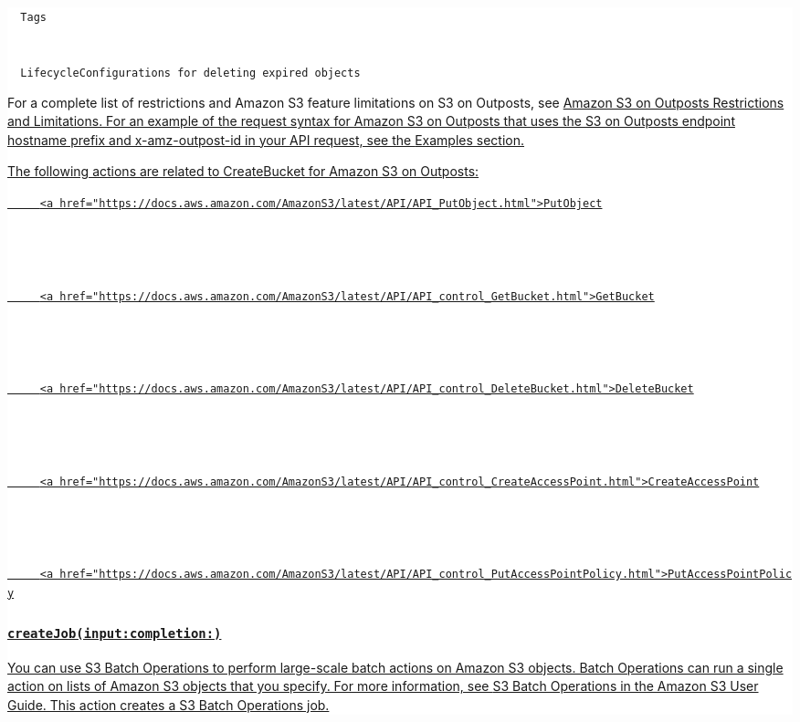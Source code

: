 ``` 
  Tags


  LifecycleConfigurations for deleting expired objects
```

For a complete list of restrictions and Amazon S3 feature limitations on S3 on Outposts,
see <a href="https://docs.aws.amazon.com/AmazonS3/latest/userguide/S3OnOutpostsRestrictionsLimitations.html">
Amazon S3 on Outposts Restrictions and Limitations.
For an example of the request syntax for Amazon S3 on Outposts that uses the S3 on Outposts
endpoint hostname prefix and x-amz-outpost-id in your API request, see the <a href="https://docs.aws.amazon.com/AmazonS3/latest/API/API_control_CreateBucket.html#API_control_CreateBucket_Examples">Examples section.

The following actions are related to CreateBucket for Amazon S3 on Outposts:

``` 
     <a href="https://docs.aws.amazon.com/AmazonS3/latest/API/API_PutObject.html">PutObject




     <a href="https://docs.aws.amazon.com/AmazonS3/latest/API/API_control_GetBucket.html">GetBucket




     <a href="https://docs.aws.amazon.com/AmazonS3/latest/API/API_control_DeleteBucket.html">DeleteBucket




     <a href="https://docs.aws.amazon.com/AmazonS3/latest/API/API_control_CreateAccessPoint.html">CreateAccessPoint




     <a href="https://docs.aws.amazon.com/AmazonS3/latest/API/API_control_PutAccessPointPolicy.html">PutAccessPointPolicy
```

### `createJob(input:completion:)`

You can use S3 Batch Operations to perform large-scale batch actions on Amazon S3 objects. Batch Operations can run a
single action on lists of Amazon S3 objects that you specify. For more information,
see <a href="https:​//docs.aws.amazon.com/AmazonS3/latest/dev/batch-ops-basics.html">S3 Batch Operations in the
Amazon S3 User Guide.
This action creates a S3 Batch Operations job.
